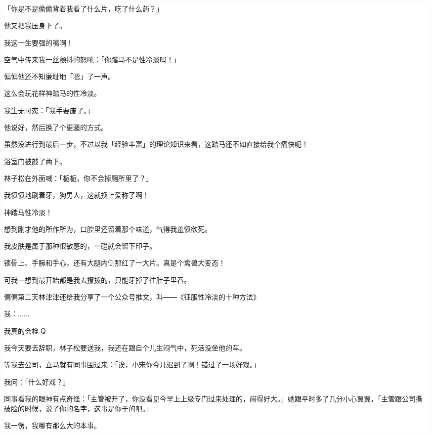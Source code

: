 「你是不是偷偷背着我看了什么片，吃了什么药？」


他又把我压身下了。


我这一生要强的嘴啊！


空气中传来我一丝颤抖的怒吼：「你踏马不是性冷淡吗！」


偏偏他还不知廉耻地「嗯」了一声。


这么会玩花样神踏马的性冷淡。


我生无可恋：「我手要废了。」


他说好，然后换了个更骚的方式。


虽然没进行到最后一步，不过以我「经验丰富」的理论知识来看，这踏马还不如直接给我个痛快呢！


浴室门被敲了两下。


林子松在外面喊：「栀栀，你不会掉厕所里了？」


我愤愤地刷着牙，狗男人，这就换上爱称了啊！


神踏马性冷淡！


想到刚才他的所作所为，口腔里还留着那个味道，气得我羞愤欲死。


我皮肤是属于那种很敏感的，一碰就会留下印子。


锁骨上、手腕和手心，还有大腿内侧那红了一大片。真是个禽兽大变态！


可我一想到最开始都是我去撩拨的，只能牙掉了往肚子里吞。


偏偏第二天林津津还给我分享了一个公众号推文，叫——《征服性冷淡的十种方法》


我：……


我真的会栓 Q


我今天要去辞职，林子松要送我，我还在跟自个儿生闷气中，死活没坐他的车。


等我去公司，立马就有同事围过来：「诶，小宋你今儿迟到了啊！错过了一场好戏。」


我问：「什么好戏？」


同事看我的眼神有点奇怪：「主管被开了，你没看见今早上上级专门过来处理的，闹得好大。」她跟平时多了几分小心翼翼，「主管跟公司撕破脸的时候，说了你的名字，这事是你干的吧。」


我一愣，我哪有那么大的本事。
